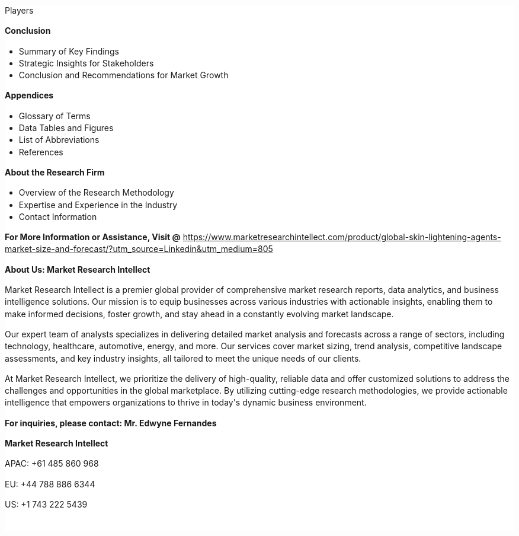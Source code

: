 Players</li></ul><p><strong>Conclusion</strong></p><ul><li>Summary of Key Findings</li><li>Strategic Insights for Stakeholders</li><li>Conclusion and Recommendations for Market Growth</li></ul><p><strong>Appendices</strong></p><ul><li>Glossary of Terms</li><li>Data Tables and Figures</li><li>List of Abbreviations</li><li>References</li></ul><p><strong>About the Research Firm</strong></p><ul><li>Overview of the Research Methodology</li><li>Expertise and Experience in the Industry</li><li>Contact Information</li></ul></div><div class="article-main__content" data-test-id="publishing-text-block"><p><span class="font-[700]"><strong>For More Information or Assistance, Visit @</strong>&nbsp;<a href="https://www.marketresearchintellect.com/product/global-skin-lightening-agents-market-size-and-forecast/?utm_source=Linkedin&utm_medium=805">https://www.marketresearchintellect.com/product/global-skin-lightening-agents-market-size-and-forecast/?utm_source=Linkedin&utm_medium=805</a></span></p><p><strong>About Us: Market Research Intellect</strong></p><p>Market Research Intellect is a premier global provider of comprehensive market research reports, data analytics, and business intelligence solutions. Our mission is to equip businesses across various industries with actionable insights, enabling them to make informed decisions, foster growth, and stay ahead in a constantly evolving market landscape.</p><p>Our expert team of analysts specializes in delivering detailed market analysis and forecasts across a range of sectors, including technology, healthcare, automotive, energy, and more. Our services cover market sizing, trend analysis, competitive landscape assessments, and key industry insights, all tailored to meet the unique needs of our clients.</p><p>At Market Research Intellect, we prioritize the delivery of high-quality, reliable data and offer customized solutions to address the challenges and opportunities in the global marketplace. By utilizing cutting-edge research methodologies, we provide actionable intelligence that empowers organizations to thrive in today's dynamic business environment.</p><p><strong>For inquiries, please contact: Mr. Edwyne Fernandes</strong></p><p><strong>Market Research Intellect</strong></p><p>APAC: +61 485 860 968</p><p>EU: +44 788 886 6344</p><p>US: +1 743 222 5439</p></div><div class="article-main__content" data-test-id="publishing-text-block">&nbsp;</div>
